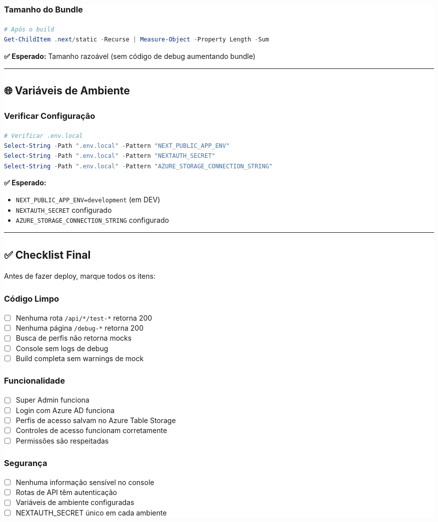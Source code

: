 ### Tamanho do Bundle
```powershell
# Após o build
Get-ChildItem .next/static -Recurse | Measure-Object -Property Length -Sum
```

**✅ Esperado:** Tamanho razoável (sem código de debug aumentando bundle)

---

## 🌐 Variáveis de Ambiente

### Verificar Configuração
```powershell
# Verificar .env.local
Select-String -Path ".env.local" -Pattern "NEXT_PUBLIC_APP_ENV"
Select-String -Path ".env.local" -Pattern "NEXTAUTH_SECRET"
Select-String -Path ".env.local" -Pattern "AZURE_STORAGE_CONNECTION_STRING"
```

**✅ Esperado:**
- `NEXT_PUBLIC_APP_ENV=development` (em DEV)
- `NEXTAUTH_SECRET` configurado
- `AZURE_STORAGE_CONNECTION_STRING` configurado

---

## ✅ Checklist Final

Antes de fazer deploy, marque todos os itens:

### Código Limpo
- [ ] Nenhuma rota `/api/*/test-*` retorna 200
- [ ] Nenhuma página `/debug-*` retorna 200
- [ ] Busca de perfis não retorna mocks
- [ ] Console sem logs de debug
- [ ] Build completa sem warnings de mock

### Funcionalidade
- [ ] Super Admin funciona
- [ ] Login com Azure AD funciona
- [ ] Perfis de acesso salvam no Azure Table Storage
- [ ] Controles de acesso funcionam corretamente
- [ ] Permissões são respeitadas

### Segurança
- [ ] Nenhuma informação sensível no console
- [ ] Rotas de API têm autenticação
- [ ] Variáveis de ambiente configuradas
- [ ] NEXTAUTH_SECRET único em cada ambiente
